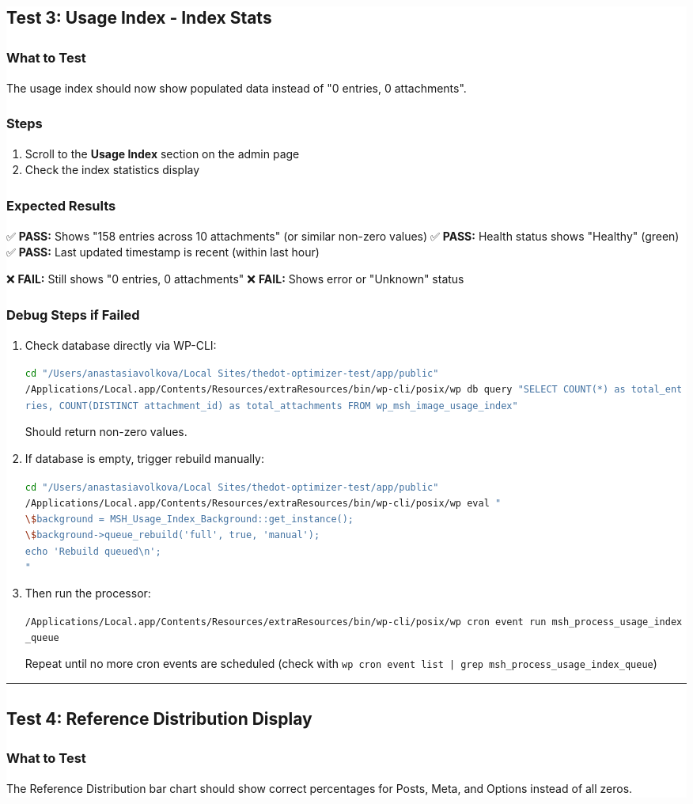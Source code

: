 
## Test 3: Usage Index - Index Stats

### What to Test
The usage index should now show populated data instead of "0 entries, 0 attachments".

### Steps
1. Scroll to the **Usage Index** section on the admin page
2. Check the index statistics display

### Expected Results
✅ **PASS:** Shows "158 entries across 10 attachments" (or similar non-zero values)
✅ **PASS:** Health status shows "Healthy" (green)
✅ **PASS:** Last updated timestamp is recent (within last hour)

❌ **FAIL:** Still shows "0 entries, 0 attachments"
❌ **FAIL:** Shows error or "Unknown" status

### Debug Steps if Failed
1. Check database directly via WP-CLI:
   ```bash
   cd "/Users/anastasiavolkova/Local Sites/thedot-optimizer-test/app/public"
   /Applications/Local.app/Contents/Resources/extraResources/bin/wp-cli/posix/wp db query "SELECT COUNT(*) as total_entries, COUNT(DISTINCT attachment_id) as total_attachments FROM wp_msh_image_usage_index"
   ```
   Should return non-zero values.

2. If database is empty, trigger rebuild manually:
   ```bash
   cd "/Users/anastasiavolkova/Local Sites/thedot-optimizer-test/app/public"
   /Applications/Local.app/Contents/Resources/extraResources/bin/wp-cli/posix/wp eval "
   \$background = MSH_Usage_Index_Background::get_instance();
   \$background->queue_rebuild('full', true, 'manual');
   echo 'Rebuild queued\n';
   "
   ```

3. Then run the processor:
   ```bash
   /Applications/Local.app/Contents/Resources/extraResources/bin/wp-cli/posix/wp cron event run msh_process_usage_index_queue
   ```
   Repeat until no more cron events are scheduled (check with `wp cron event list | grep msh_process_usage_index_queue`)

---

## Test 4: Reference Distribution Display

### What to Test
The Reference Distribution bar chart should show correct percentages for Posts, Meta, and Options instead of all zeros.

